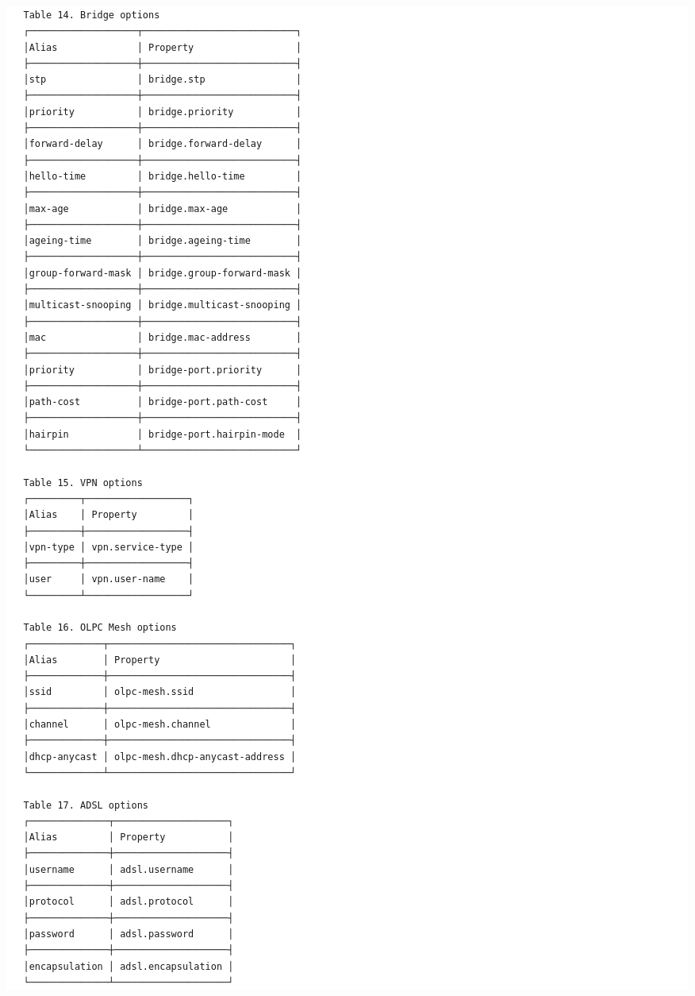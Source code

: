 
       Table 14. Bridge options
       ┌───────────────────┬───────────────────────────┐
       │Alias              │ Property                  │
       ├───────────────────┼───────────────────────────┤
       │stp                │ bridge.stp                │
       ├───────────────────┼───────────────────────────┤
       │priority           │ bridge.priority           │
       ├───────────────────┼───────────────────────────┤
       │forward-delay      │ bridge.forward-delay      │
       ├───────────────────┼───────────────────────────┤
       │hello-time         │ bridge.hello-time         │
       ├───────────────────┼───────────────────────────┤
       │max-age            │ bridge.max-age            │
       ├───────────────────┼───────────────────────────┤
       │ageing-time        │ bridge.ageing-time        │
       ├───────────────────┼───────────────────────────┤
       │group-forward-mask │ bridge.group-forward-mask │
       ├───────────────────┼───────────────────────────┤
       │multicast-snooping │ bridge.multicast-snooping │
       ├───────────────────┼───────────────────────────┤
       │mac                │ bridge.mac-address        │
       ├───────────────────┼───────────────────────────┤
       │priority           │ bridge-port.priority      │
       ├───────────────────┼───────────────────────────┤
       │path-cost          │ bridge-port.path-cost     │
       ├───────────────────┼───────────────────────────┤
       │hairpin            │ bridge-port.hairpin-mode  │
       └───────────────────┴───────────────────────────┘

       Table 15. VPN options
       ┌─────────┬──────────────────┐
       │Alias    │ Property         │
       ├─────────┼──────────────────┤
       │vpn-type │ vpn.service-type │
       ├─────────┼──────────────────┤
       │user     │ vpn.user-name    │
       └─────────┴──────────────────┘

       Table 16. OLPC Mesh options
       ┌─────────────┬────────────────────────────────┐
       │Alias        │ Property                       │
       ├─────────────┼────────────────────────────────┤
       │ssid         │ olpc-mesh.ssid                 │
       ├─────────────┼────────────────────────────────┤
       │channel      │ olpc-mesh.channel              │
       ├─────────────┼────────────────────────────────┤
       │dhcp-anycast │ olpc-mesh.dhcp-anycast-address │
       └─────────────┴────────────────────────────────┘

       Table 17. ADSL options
       ┌──────────────┬────────────────────┐
       │Alias         │ Property           │
       ├──────────────┼────────────────────┤
       │username      │ adsl.username      │
       ├──────────────┼────────────────────┤
       │protocol      │ adsl.protocol      │
       ├──────────────┼────────────────────┤
       │password      │ adsl.password      │
       ├──────────────┼────────────────────┤
       │encapsulation │ adsl.encapsulation │
       └──────────────┴────────────────────┘
